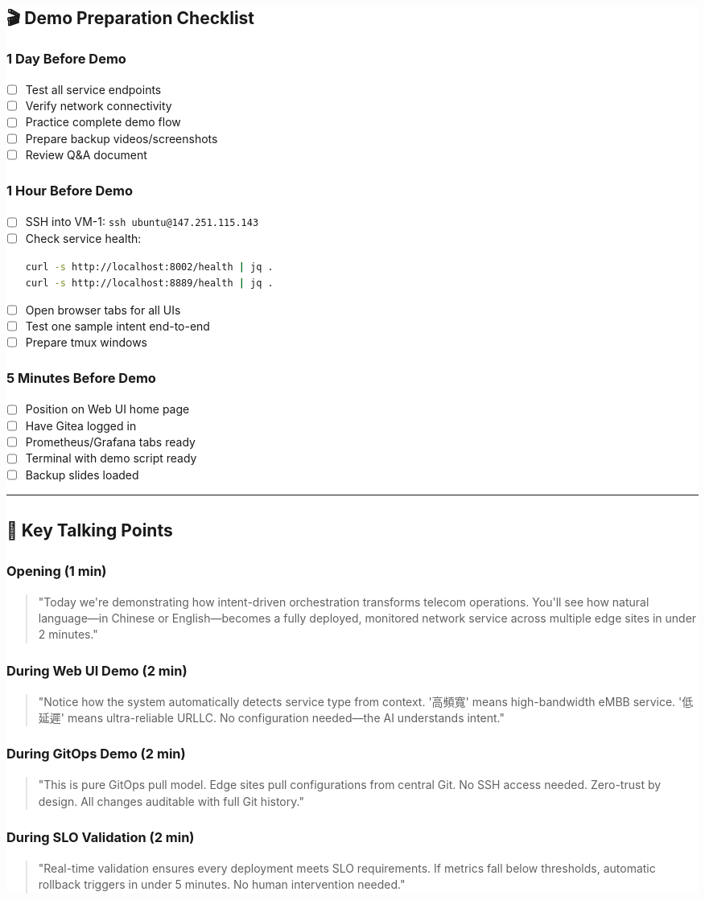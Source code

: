 
## 🎬 Demo Preparation Checklist

### 1 Day Before Demo
- [ ] Test all service endpoints
- [ ] Verify network connectivity
- [ ] Practice complete demo flow
- [ ] Prepare backup videos/screenshots
- [ ] Review Q&A document

### 1 Hour Before Demo
- [ ] SSH into VM-1: `ssh ubuntu@147.251.115.143`
- [ ] Check service health:
  ```bash
  curl -s http://localhost:8002/health | jq .
  curl -s http://localhost:8889/health | jq .
  ```
- [ ] Open browser tabs for all UIs
- [ ] Test one sample intent end-to-end
- [ ] Prepare tmux windows

### 5 Minutes Before Demo
- [ ] Position on Web UI home page
- [ ] Have Gitea logged in
- [ ] Prometheus/Grafana tabs ready
- [ ] Terminal with demo script ready
- [ ] Backup slides loaded

---

## 🎤 Key Talking Points

### Opening (1 min)
> "Today we're demonstrating how intent-driven orchestration transforms telecom operations. You'll see how natural language—in Chinese or English—becomes a fully deployed, monitored network service across multiple edge sites in under 2 minutes."

### During Web UI Demo (2 min)
> "Notice how the system automatically detects service type from context. '高頻寬' means high-bandwidth eMBB service. '低延遲' means ultra-reliable URLLC. No configuration needed—the AI understands intent."

### During GitOps Demo (2 min)
> "This is pure GitOps pull model. Edge sites pull configurations from central Git. No SSH access needed. Zero-trust by design. All changes auditable with full Git history."

### During SLO Validation (2 min)
> "Real-time validation ensures every deployment meets SLO requirements. If metrics fall below thresholds, automatic rollback triggers in under 5 minutes. No human intervention needed."

